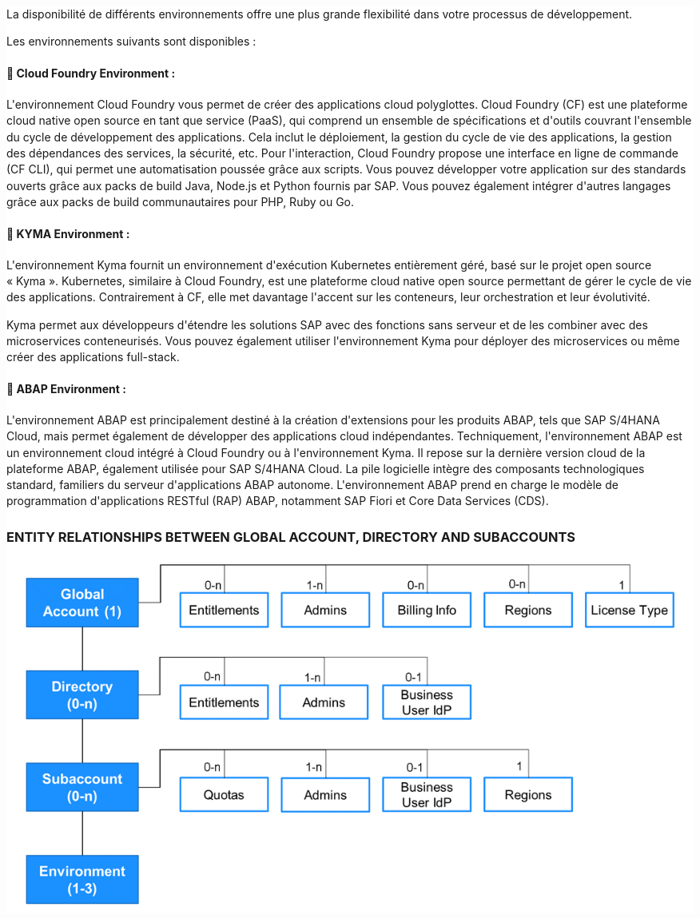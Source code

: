 La disponibilité de différents environnements offre une plus grande flexibilité dans votre processus de développement.

Les environnements suivants sont disponibles :

#### :small_red_triangle_down: Cloud Foundry Environment :

L'environnement Cloud Foundry vous permet de créer des applications cloud polyglottes. Cloud Foundry (CF) est une plateforme cloud native open source en tant que service (PaaS), qui comprend un ensemble de spécifications et d'outils couvrant l'ensemble du cycle de développement des applications. Cela inclut le déploiement, la gestion du cycle de vie des applications, la gestion des dépendances des services, la sécurité, etc. Pour l'interaction, Cloud Foundry propose une interface en ligne de commande (CF CLI), qui permet une automatisation poussée grâce aux scripts. Vous pouvez développer votre application sur des standards ouverts grâce aux packs de build Java, Node.js et Python fournis par SAP. Vous pouvez également intégrer d'autres langages grâce aux packs de build communautaires pour PHP, Ruby ou Go.

#### :small_red_triangle_down: KYMA Environment :

L'environnement Kyma fournit un environnement d'exécution Kubernetes entièrement géré, basé sur le projet open source « Kyma ». Kubernetes, similaire à Cloud Foundry, est une plateforme cloud native open source permettant de gérer le cycle de vie des applications. Contrairement à CF, elle met davantage l'accent sur les conteneurs, leur orchestration et leur évolutivité.

Kyma permet aux développeurs d'étendre les solutions SAP avec des fonctions sans serveur et de les combiner avec des microservices conteneurisés. Vous pouvez également utiliser l'environnement Kyma pour déployer des microservices ou même créer des applications full-stack.

#### :small_red_triangle_down: ABAP Environment :

L'environnement ABAP est principalement destiné à la création d'extensions pour les produits ABAP, tels que SAP S/4HANA Cloud, mais permet également de développer des applications cloud indépendantes. Techniquement, l'environnement ABAP est un environnement cloud intégré à Cloud Foundry ou à l'environnement Kyma. Il repose sur la dernière version cloud de la plateforme ABAP, également utilisée pour SAP S/4HANA Cloud. La pile logicielle intègre des composants technologiques standard, familiers du serveur d'applications ABAP autonome. L'environnement ABAP prend en charge le modèle de programmation d'applications RESTful (RAP) ABAP, notamment SAP Fiori et Core Data Services (CDS).

### ENTITY RELATIONSHIPS BETWEEN GLOBAL ACCOUNT, DIRECTORY AND SUBACCOUNTS

![](./RESSOURCES/BTP%20Structure%20Relationsh.png)
